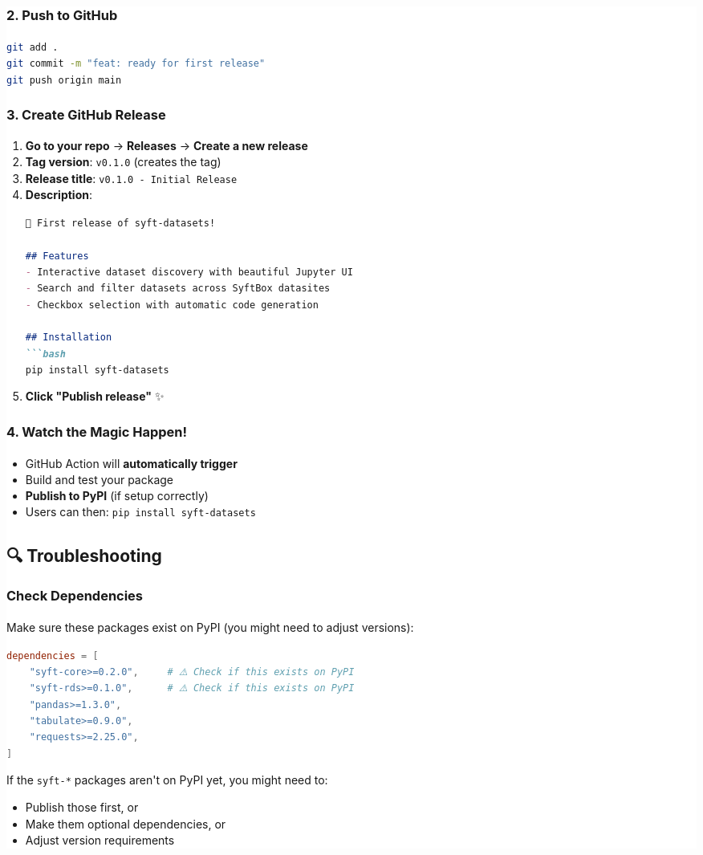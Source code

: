 ```bash
```

### 2. Push to GitHub
```bash
git add .
git commit -m "feat: ready for first release"
git push origin main
```

### 3. Create GitHub Release
1. **Go to your repo** → **Releases** → **Create a new release**
2. **Tag version**: `v0.1.0` (creates the tag)
3. **Release title**: `v0.1.0 - Initial Release`
4. **Description**:
   ```markdown
   🎉 First release of syft-datasets!

   ## Features
   - Interactive dataset discovery with beautiful Jupyter UI
   - Search and filter datasets across SyftBox datasites
   - Checkbox selection with automatic code generation

   ## Installation
   ```bash
   pip install syft-datasets
   ```
   ```

5. **Click "Publish release"** ✨

### 4. Watch the Magic Happen!
- GitHub Action will **automatically trigger**
- Build and test your package
- **Publish to PyPI** (if setup correctly)
- Users can then: `pip install syft-datasets`

## 🔍 Troubleshooting

### Check Dependencies
Make sure these packages exist on PyPI (you might need to adjust versions):
```toml
dependencies = [
    "syft-core>=0.2.0",     # ⚠️ Check if this exists on PyPI
    "syft-rds>=0.1.0",      # ⚠️ Check if this exists on PyPI
    "pandas>=1.3.0",
    "tabulate>=0.9.0", 
    "requests>=2.25.0",
]
```

If the `syft-*` packages aren't on PyPI yet, you might need to:
- Publish those first, or
- Make them optional dependencies, or
- Adjust version requirements
